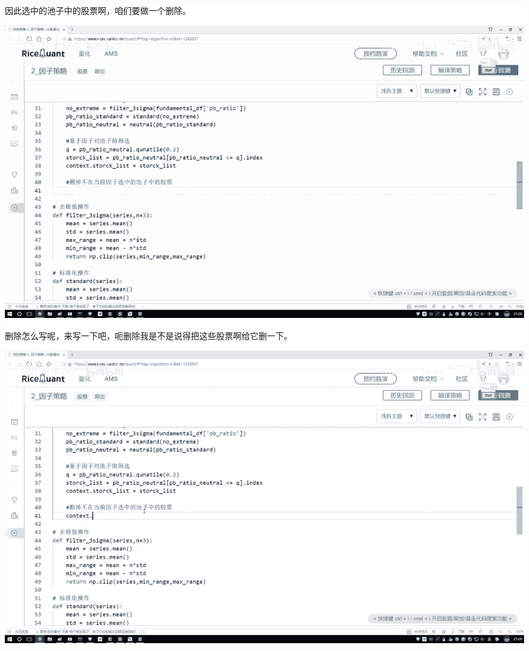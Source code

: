 因此选中的池子中的股票啊，咱们要做一个删除。

![](img/0681f1444e29b78e54e8979b51035e21_92.png)

删除怎么写呢，来写一下吧，呃删除我是不是说得把这些股票啊给它删一下。

![](img/0681f1444e29b78e54e8979b51035e21_94.png)
